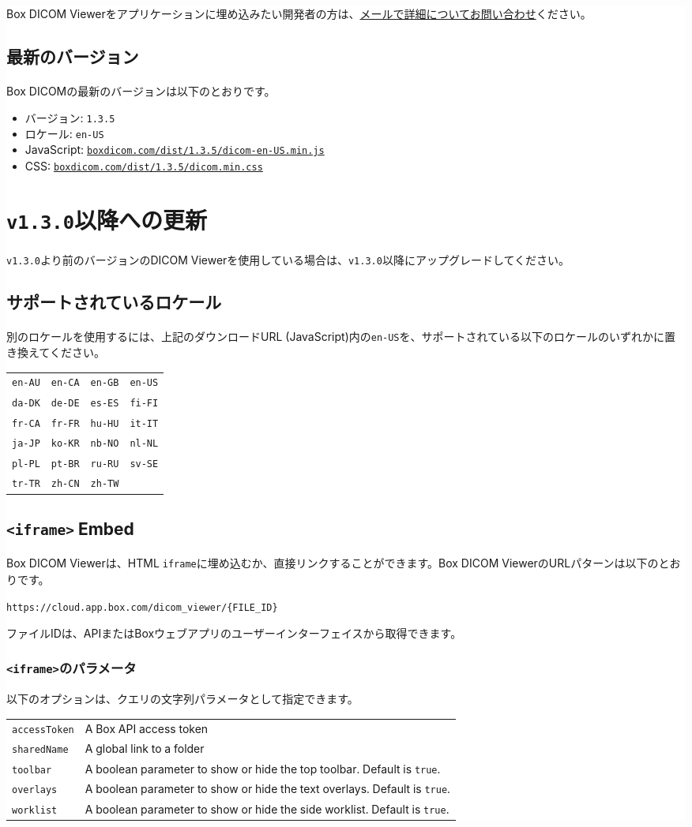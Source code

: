 Box DICOM Viewerをアプリケーションに埋め込みたい開発者の方は、[メールで詳細についてお問い合わせ][email]ください。

## 最新のバージョン

Box DICOMの最新のバージョンは以下のとおりです。

* バージョン: `1.3.5`
* ロケール: `en-US`
* JavaScript: [`boxdicom.com/dist/1.3.5/dicom-en-US.min.js`][js]
* CSS: [`boxdicom.com/dist/1.3.5/dicom.min.css`][css]

<Message warning>

# `v1.3.0`以降への更新

`v1.3.0`より前のバージョンのDICOM Viewerを使用している場合は、`v1.3.0`以降にアップグレードしてください。

</Message>

## サポートされているロケール

別のロケールを使用するには、上記のダウンロードURL (JavaScript)内の`en-US`を、サポートされている以下のロケールのいずれかに置き換えてください。

|         |         |         |         |
| ------- | ------- | ------- | ------- |
| `en-AU` | `en-CA` | `en-GB` | `en-US` |
| `da-DK` | `de-DE` | `es-ES` | `fi-FI` |
| `fr-CA` | `fr-FR` | `hu-HU` | `it-IT` |
| `ja-JP` | `ko-KR` | `nb-NO` | `nl-NL` |
| `pl-PL` | `pt-BR` | `ru-RU` | `sv-SE` |
| `tr-TR` | `zh-CN` | `zh-TW` |         |

## `<iframe>` Embed

Box DICOM Viewerは、HTML `iframe`に埋め込むか、直接リンクすることができます。Box DICOM ViewerのURLパターンは以下のとおりです。

```sh
https://cloud.app.box.com/dicom_viewer/{FILE_ID}
```

ファイルIDは、APIまたはBoxウェブアプリのユーザーインターフェイスから取得できます。

### `<iframe>`のパラメータ

以下のオプションは、クエリの文字列パラメータとして指定できます。



|               |                                                                           |
| ------------- | ------------------------------------------------------------------------- |
| `accessToken` | A Box API access token                                                    |
| `sharedName`  | A global link to a folder                                                 |
| `toolbar`     | A boolean parameter to show or hide the top toolbar. Default is `true`.   |
| `overlays`    | A boolean parameter to show or hide the text overlays. Default is `true`. |
| `worklist`    | A boolean parameter to show or hide the side worklist. Default is `true`. |


[email]: dicom-sales@box.com
[js]: https://boxdicom.com/dist/1.3.5/dicom-en-US.min.js
[css]: https://boxdicom.com/dist/1.3.5/dicom.min.css